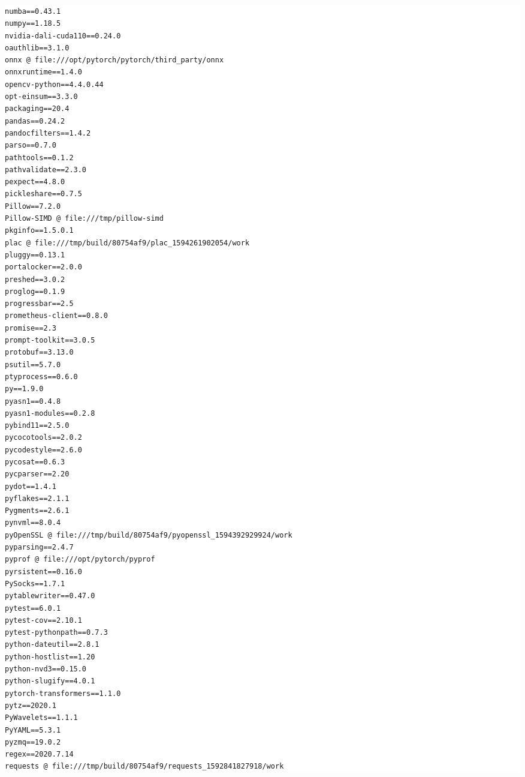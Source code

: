 ```
numba==0.43.1
numpy==1.18.5
nvidia-dali-cuda110==0.24.0
oauthlib==3.1.0
onnx @ file:///opt/pytorch/pytorch/third_party/onnx
onnxruntime==1.4.0
opencv-python==4.4.0.44
opt-einsum==3.3.0
packaging==20.4
pandas==0.24.2
pandocfilters==1.4.2
parso==0.7.0
pathtools==0.1.2
pathvalidate==2.3.0
pexpect==4.8.0
pickleshare==0.7.5
Pillow==7.2.0
Pillow-SIMD @ file:///tmp/pillow-simd
pkginfo==1.5.0.1
plac @ file:///tmp/build/80754af9/plac_1594261902054/work
pluggy==0.13.1
portalocker==2.0.0
preshed==3.0.2
proglog==0.1.9
progressbar==2.5
prometheus-client==0.8.0
promise==2.3
prompt-toolkit==3.0.5
protobuf==3.13.0
psutil==5.7.0
ptyprocess==0.6.0
py==1.9.0
pyasn1==0.4.8
pyasn1-modules==0.2.8
pybind11==2.5.0
pycocotools==2.0.2
pycodestyle==2.6.0
pycosat==0.6.3
pycparser==2.20
pydot==1.4.1
pyflakes==2.1.1
Pygments==2.6.1
pynvml==8.0.4
pyOpenSSL @ file:///tmp/build/80754af9/pyopenssl_1594392929924/work
pyparsing==2.4.7
pyprof @ file:///opt/pytorch/pyprof
pyrsistent==0.16.0
PySocks==1.7.1
pytablewriter==0.47.0
pytest==6.0.1
pytest-cov==2.10.1
pytest-pythonpath==0.7.3
python-dateutil==2.8.1
python-hostlist==1.20
python-nvd3==0.15.0
python-slugify==4.0.1
pytorch-transformers==1.1.0
pytz==2020.1
PyWavelets==1.1.1
PyYAML==5.3.1
pyzmq==19.0.2
regex==2020.7.14
requests @ file:///tmp/build/80754af9/requests_1592841827918/work
```